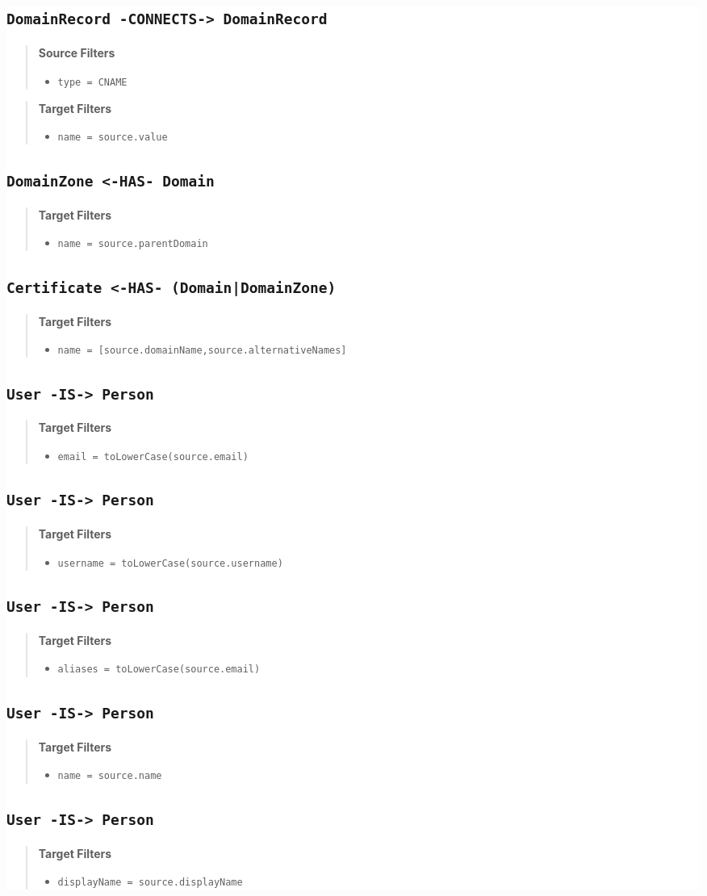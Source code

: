 ## `DomainRecord -CONNECTS-> DomainRecord`

> **Source Filters**
>&nbsp;
>   * `type = CNAME`

> **Target Filters**
>&nbsp;
>   * `name = source.value`

## `DomainZone <-HAS- Domain`

> **Target Filters**
>&nbsp;
>   * `name = source.parentDomain`

## `Certificate <-HAS- (Domain|DomainZone)`

> **Target Filters**
>&nbsp;
>   * `name = [source.domainName,source.alternativeNames]`

## `User -IS-> Person`

> **Target Filters**
>&nbsp;
>   * `email = toLowerCase(source.email)`

## `User -IS-> Person`

> **Target Filters**
>&nbsp;
>   * `username = toLowerCase(source.username)`

## `User -IS-> Person`

> **Target Filters**
>&nbsp;
>   * `aliases = toLowerCase(source.email)`

## `User -IS-> Person`

> **Target Filters**
>&nbsp;
>   * `name = source.name`

## `User -IS-> Person`

> **Target Filters**
>&nbsp;
>   * `displayName = source.displayName`
